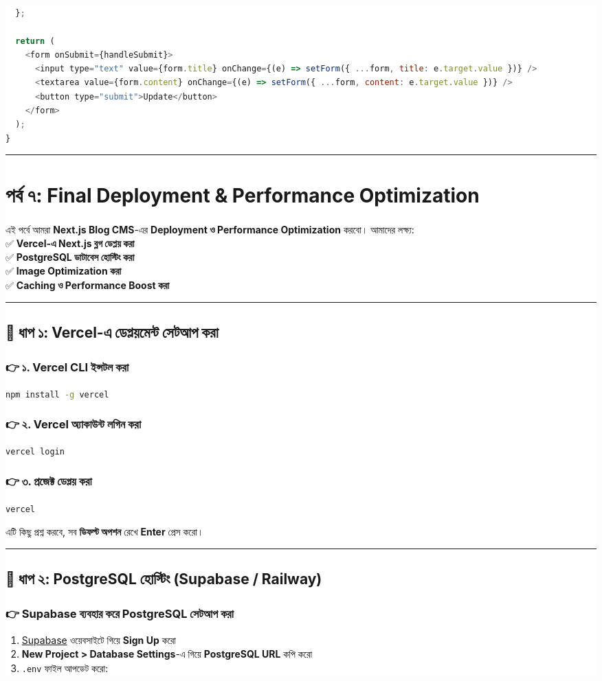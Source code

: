 ```js
  };

  return (
    <form onSubmit={handleSubmit}>
      <input type="text" value={form.title} onChange={(e) => setForm({ ...form, title: e.target.value })} />
      <textarea value={form.content} onChange={(e) => setForm({ ...form, content: e.target.value })} />
      <button type="submit">Update</button>
    </form>
  );
}
```

---

# **পর্ব ৭: Final Deployment & Performance Optimization**  

এই পর্বে আমরা **Next.js Blog CMS**-এর **Deployment ও Performance Optimization** করবো। আমাদের লক্ষ্য:  
✅ **Vercel-এ Next.js ব্লগ ডেপ্লয় করা**  
✅ **PostgreSQL ডাটাবেস হোস্টিং করা**  
✅ **Image Optimization করা**  
✅ **Caching ও Performance Boost করা**  

---

## **📌 ধাপ ১: Vercel-এ ডেপ্লয়মেন্ট সেটআপ করা**  

### **👉 ১. Vercel CLI ইন্সটল করা**  
```bash
npm install -g vercel
```

### **👉 ২. Vercel অ্যাকাউন্ট লগিন করা**  
```bash
vercel login
```

### **👉 ৩. প্রজেক্ট ডেপ্লয় করা**  
```bash
vercel
```
এটি কিছু প্রশ্ন করবে, সব **ডিফল্ট অপশন** রেখে **Enter** প্রেস করো।

---

## **📌 ধাপ ২: PostgreSQL হোস্টিং (Supabase / Railway)**  

### **👉 Supabase ব্যবহার করে PostgreSQL সেটআপ করা**  
1. [Supabase](https://supabase.com/) ওয়েবসাইটে গিয়ে **Sign Up** করো  
2. **New Project > Database Settings**-এ গিয়ে **PostgreSQL URL** কপি করো  
3. `.env` ফাইল আপডেট করো:  
